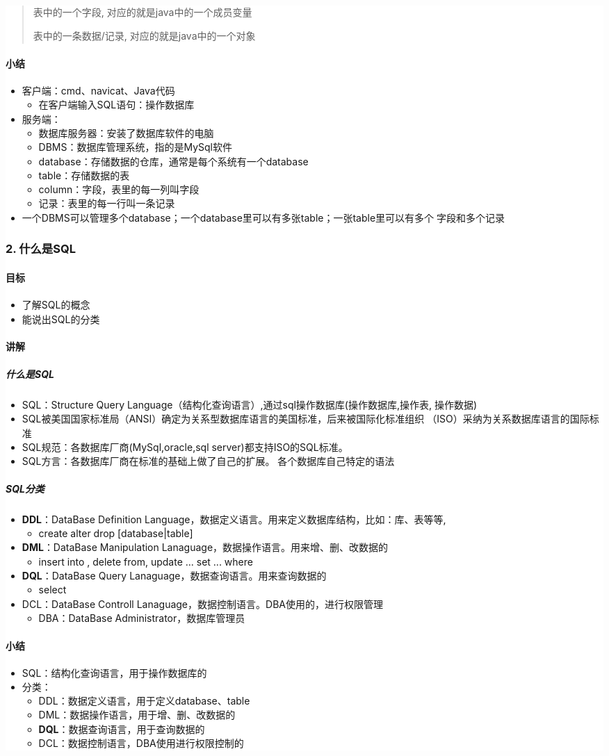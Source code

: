 > 表中的一个字段, 对应的就是java中的一个成员变量
>
> 表中的一条数据/记录, 对应的就是java中的一个对象

#### 小结

* 客户端：cmd、navicat、Java代码
  * 在客户端输入SQL语句：操作数据库
* 服务端：
  * 数据库服务器：安装了数据库软件的电脑
  * DBMS：数据库管理系统，指的是MySql软件
  * database：存储数据的仓库，通常是每个系统有一个database
  * table：存储数据的表
  * column：字段，表里的每一列叫字段
  * 记录：表里的每一行叫一条记录
* 一个DBMS可以管理多个database；一个database里可以有多张table；一张table里可以有多个 字段和多个记录

### 2. 什么是SQL

#### 目标

* 了解SQL的概念
* 能说出SQL的分类

#### 讲解

##### 什么是SQL

- SQL：Structure Query Language（结构化查询语言）,通过sql操作数据库(操作数据库,操作表,
  操作数据)
- SQL被美国国家标准局（ANSI）确定为关系型数据库语言的美国标准，后来被国际化标准组织
  （ISO）采纳为关系数据库语言的国际标准
- SQL规范：各数据库厂商(MySql,oracle,sql server)都支持ISO的SQL标准。
- SQL方言：各数据库厂商在标准的基础上做了自己的扩展。 各个数据库自己特定的语法

##### SQL分类

- **DDL**：DataBase Definition Language，数据定义语言。用来定义数据库结构，比如：库、表等等, 
  - create alter drop  [database|table]
- **DML**：DataBase Manipulation Lanaguage，数据操作语言。用来增、删、改数据的
  - insert into , delete from, update ... set ... where 
- **DQL**：DataBase Query Lanaguage，数据查询语言。用来查询数据的
  - select 
- DCL：DataBase Controll Lanaguage，数据控制语言。DBA使用的，进行权限管理
  - DBA：DataBase Administrator，数据库管理员

#### 小结

* SQL：结构化查询语言，用于操作数据库的
* 分类：
  * DDL：数据定义语言，用于定义database、table
  * DML：数据操作语言，用于增、删、改数据的
  * **DQL**：数据查询语言，用于查询数据的
  * DCL：数据控制语言，DBA使用进行权限控制的

